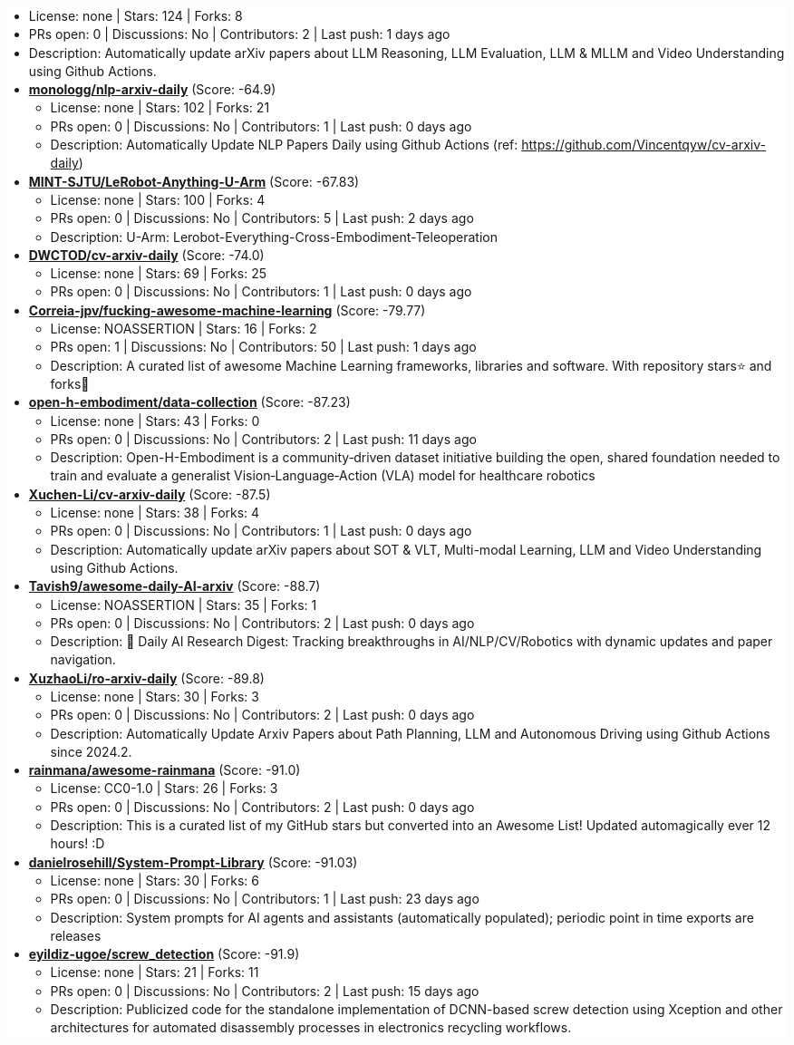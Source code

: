   - License: none | Stars: 124 | Forks: 8
  - PRs open: 0 | Discussions: No | Contributors: 2 | Last push: 1 days ago
  - Description: Automatically update arXiv papers about LLM Reasoning, LLM Evaluation, LLM & MLLM and Video Understanding using Github Actions.
- **[monologg/nlp-arxiv-daily](https://github.com/monologg/nlp-arxiv-daily)** (Score: -64.9)
  - License: none | Stars: 102 | Forks: 21
  - PRs open: 0 | Discussions: No | Contributors: 1 | Last push: 0 days ago
  - Description: Automatically Update NLP Papers Daily using Github Actions (ref: https://github.com/Vincentqyw/cv-arxiv-daily)
- **[MINT-SJTU/LeRobot-Anything-U-Arm](https://github.com/MINT-SJTU/LeRobot-Anything-U-Arm)** (Score: -67.83)
  - License: none | Stars: 100 | Forks: 4
  - PRs open: 0 | Discussions: No | Contributors: 5 | Last push: 2 days ago
  - Description: U-Arm: Lerobot-Everything-Cross-Embodiment-Teleoperation
- **[DWCTOD/cv-arxiv-daily](https://github.com/DWCTOD/cv-arxiv-daily)** (Score: -74.0)
  - License: none | Stars: 69 | Forks: 25
  - PRs open: 0 | Discussions: No | Contributors: 1 | Last push: 0 days ago
- **[Correia-jpv/fucking-awesome-machine-learning](https://github.com/Correia-jpv/fucking-awesome-machine-learning)** (Score: -79.77)
  - License: NOASSERTION | Stars: 16 | Forks: 2
  - PRs open: 1 | Discussions: No | Contributors: 50 | Last push: 1 days ago
  - Description: A curated list of awesome Machine Learning frameworks, libraries and software. With repository stars⭐ and forks🍴
- **[open-h-embodiment/data-collection](https://github.com/open-h-embodiment/data-collection)** (Score: -87.23)
  - License: none | Stars: 43 | Forks: 0
  - PRs open: 0 | Discussions: No | Contributors: 2 | Last push: 11 days ago
  - Description: Open-H-Embodiment is a community‑driven dataset initiative building the open, shared foundation needed to train and evaluate a generalist Vision‑Language‑Action (VLA) model for healthcare robotics
- **[Xuchen-Li/cv-arxiv-daily](https://github.com/Xuchen-Li/cv-arxiv-daily)** (Score: -87.5)
  - License: none | Stars: 38 | Forks: 4
  - PRs open: 0 | Discussions: No | Contributors: 1 | Last push: 0 days ago
  - Description: Automatically update arXiv papers about SOT & VLT,  Multi-modal Learning, LLM and Video Understanding using Github Actions.
- **[Tavish9/awesome-daily-AI-arxiv](https://github.com/Tavish9/awesome-daily-AI-arxiv)** (Score: -88.7)
  - License: NOASSERTION | Stars: 35 | Forks: 1
  - PRs open: 0 | Discussions: No | Contributors: 2 | Last push: 0 days ago
  - Description: 🚀 Daily AI Research Digest: Tracking breakthroughs in AI/NLP/CV/Robotics with dynamic updates and paper navigation.
- **[XuzhaoLi/ro-arxiv-daily](https://github.com/XuzhaoLi/ro-arxiv-daily)** (Score: -89.8)
  - License: none | Stars: 30 | Forks: 3
  - PRs open: 0 | Discussions: No | Contributors: 2 | Last push: 0 days ago
  - Description: Automatically Update Arxiv Papers about Path Planning, LLM and Autonomous Driving using Github Actions since 2024.2.
- **[rainmana/awesome-rainmana](https://github.com/rainmana/awesome-rainmana)** (Score: -91.0)
  - License: CC0-1.0 | Stars: 26 | Forks: 3
  - PRs open: 0 | Discussions: No | Contributors: 2 | Last push: 0 days ago
  - Description: This is a curated list of my GitHub stars but converted into an Awesome List! Updated automagically ever 12 hours! :D
- **[danielrosehill/System-Prompt-Library](https://github.com/danielrosehill/System-Prompt-Library)** (Score: -91.03)
  - License: none | Stars: 30 | Forks: 6
  - PRs open: 0 | Discussions: No | Contributors: 1 | Last push: 23 days ago
  - Description: System prompts for AI agents and assistants (automatically populated); periodic point in time exports are releases
- **[eyildiz-ugoe/screw_detection](https://github.com/eyildiz-ugoe/screw_detection)** (Score: -91.9)
  - License: none | Stars: 21 | Forks: 11
  - PRs open: 0 | Discussions: No | Contributors: 2 | Last push: 15 days ago
  - Description: Publicized code for the standalone implementation of DCNN-based screw detection using Xception and other architectures for automated disassembly processes in electronics recycling workflows.